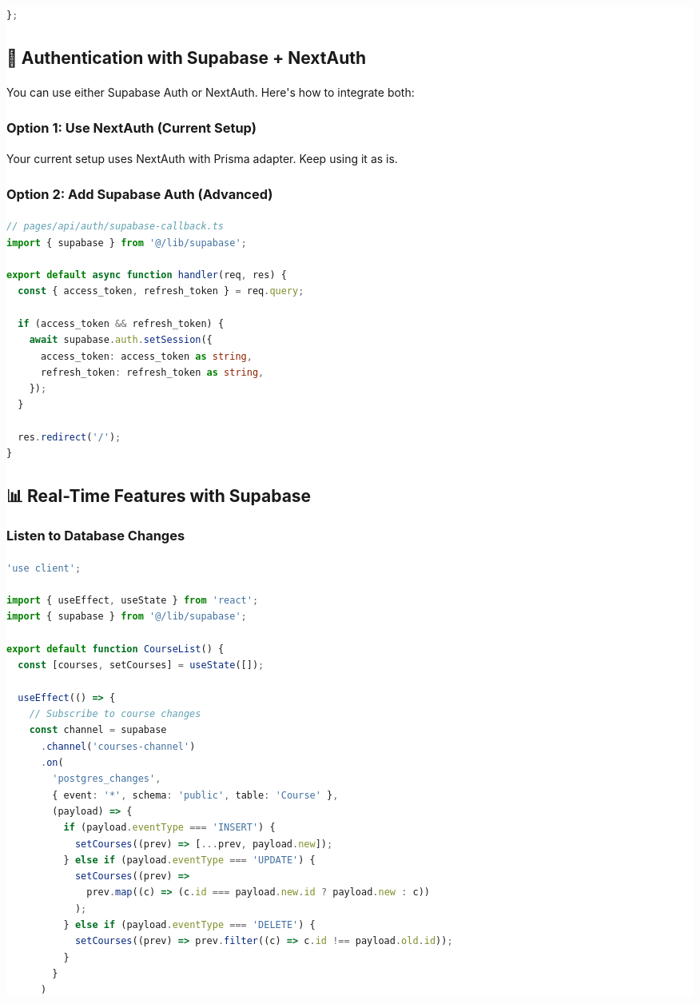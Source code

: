 ```typescript
};
```

## 🔐 Authentication with Supabase + NextAuth

You can use either Supabase Auth or NextAuth. Here's how to integrate both:

### Option 1: Use NextAuth (Current Setup)

Your current setup uses NextAuth with Prisma adapter. Keep using it as is.

### Option 2: Add Supabase Auth (Advanced)

```typescript
// pages/api/auth/supabase-callback.ts
import { supabase } from '@/lib/supabase';

export default async function handler(req, res) {
  const { access_token, refresh_token } = req.query;

  if (access_token && refresh_token) {
    await supabase.auth.setSession({
      access_token: access_token as string,
      refresh_token: refresh_token as string,
    });
  }

  res.redirect('/');
}
```

## 📊 Real-Time Features with Supabase

### Listen to Database Changes

```typescript
'use client';

import { useEffect, useState } from 'react';
import { supabase } from '@/lib/supabase';

export default function CourseList() {
  const [courses, setCourses] = useState([]);

  useEffect(() => {
    // Subscribe to course changes
    const channel = supabase
      .channel('courses-channel')
      .on(
        'postgres_changes',
        { event: '*', schema: 'public', table: 'Course' },
        (payload) => {
          if (payload.eventType === 'INSERT') {
            setCourses((prev) => [...prev, payload.new]);
          } else if (payload.eventType === 'UPDATE') {
            setCourses((prev) =>
              prev.map((c) => (c.id === payload.new.id ? payload.new : c))
            );
          } else if (payload.eventType === 'DELETE') {
            setCourses((prev) => prev.filter((c) => c.id !== payload.old.id));
          }
        }
      )
```